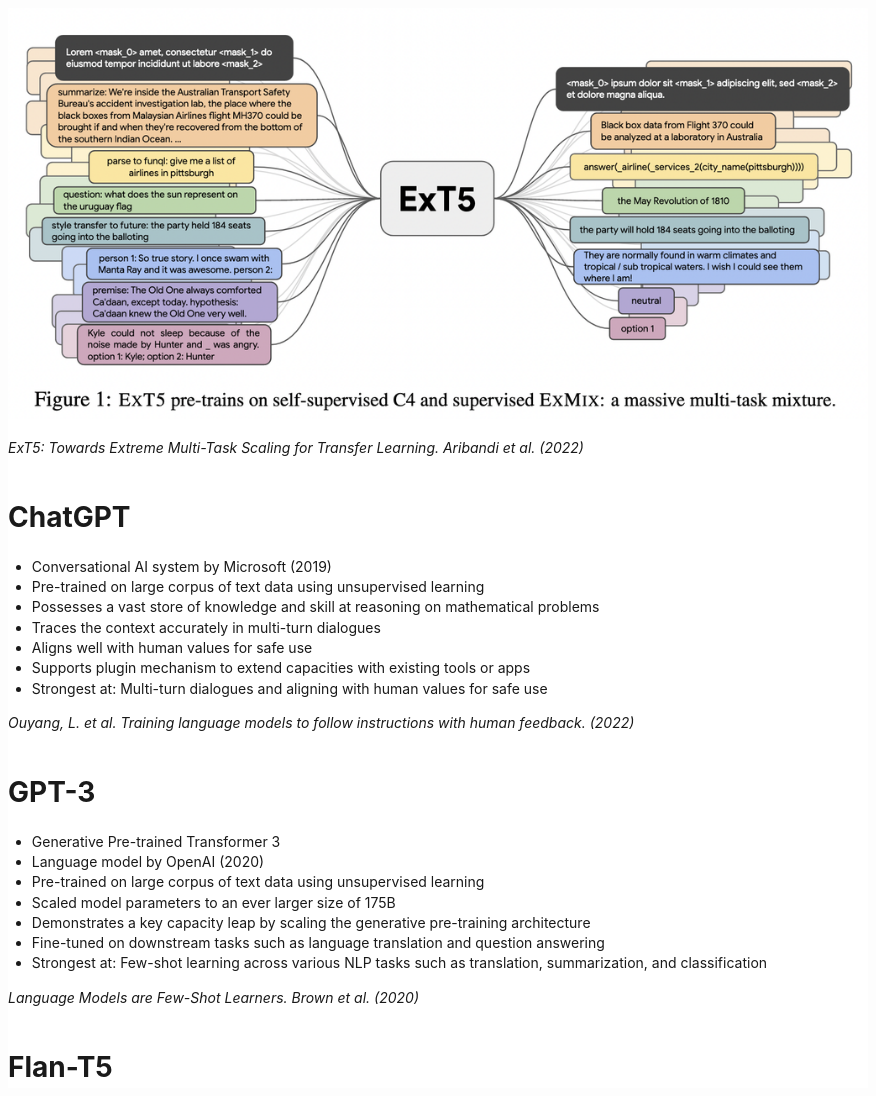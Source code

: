 ![](Figures/ext5.png)

_ExT5: Towards Extreme Multi-Task Scaling for Transfer Learning. Aribandi et al. (2022)_

# ChatGPT

- Conversational AI system by Microsoft (2019)
- Pre-trained on large corpus of text data using unsupervised learning
- Possesses a vast store of knowledge and skill at reasoning on mathematical problems
- Traces the context accurately in multi-turn dialogues
- Aligns well with human values for safe use
- Supports plugin mechanism to extend capacities with existing tools or apps
- Strongest at: Multi-turn dialogues and aligning with human values for safe use

_Ouyang, L. et al. Training language models to follow instructions with human feedback. (2022)_

# GPT-3

- Generative Pre-trained Transformer 3
- Language model by OpenAI (2020)
- Pre-trained on large corpus of text data using unsupervised learning
- Scaled model parameters to an ever larger size of 175B
- Demonstrates a key capacity leap by scaling the generative pre-training architecture
- Fine-tuned on downstream tasks such as language translation and question answering
- Strongest at: Few-shot learning across various NLP tasks such as translation, summarization, and classification

_Language Models are Few-Shot Learners. Brown et al. (2020)_

# Flan-T5
